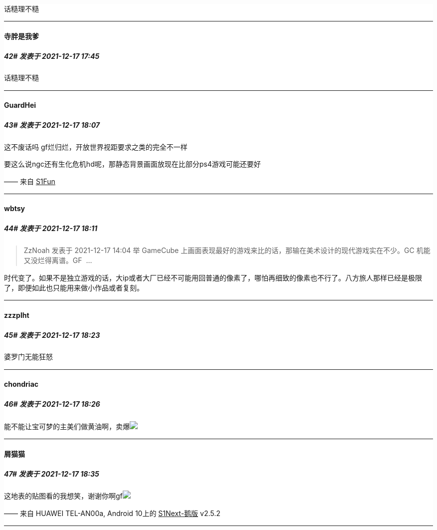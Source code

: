 话糙理不糙

*****

####  寺胖是我爹  
##### 42#       发表于 2021-12-17 17:45

话糙理不糙

*****

####  GuardHei  
##### 43#       发表于 2021-12-17 18:07

这不废话吗
gf烂归烂，开放世界视距要求之类的完全不一样

要这么说ngc还有生化危机hd呢，那静态背景画面放现在比部分ps4游戏可能还要好

—— 来自 [S1Fun](https://s1fun.koalcat.com)

*****

####  wbtsy  
##### 44#       发表于 2021-12-17 18:11

<blockquote>ZzNoah 发表于 2021-12-17 14:04
举 GameCube 上画面表现最好的游戏来比的话，那输在美术设计的现代游戏实在不少。GC 机能又没烂得离谱。GF  ...</blockquote>
时代变了。如果不是独立游戏的话，大ip或者大厂已经不可能用回普通的像素了，哪怕再细致的像素也不行了。八方旅人那样已经是极限了，即便如此也只能用来做小作品或者复刻。

*****

####  zzzplht  
##### 45#       发表于 2021-12-17 18:23

婆罗门无能狂怒

*****

####  chondriac  
##### 46#       发表于 2021-12-17 18:26

能不能让宝可梦的主美们做黄油啊，卖爆<img src="https://static.saraba1st.com/image/smiley/face2017/067.png" referrerpolicy="no-referrer">

*****

####  屑猫猫  
##### 47#       发表于 2021-12-17 18:35

这地表的贴图看的我想笑，谢谢你啊gf<img src="https://static.saraba1st.com/image/smiley/face2017/067.png" referrerpolicy="no-referrer">

—— 来自 HUAWEI TEL-AN00a, Android 10上的 [S1Next-鹅版](https://github.com/ykrank/S1-Next/releases) v2.5.2

*****
